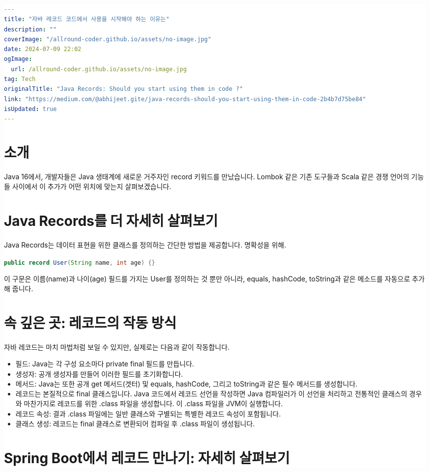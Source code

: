 ```yaml
---
title: "자바 레코드 코드에서 사용을 시작해야 하는 이유는"
description: ""
coverImage: "/allround-coder.github.io/assets/no-image.jpg"
date: 2024-07-09 22:02
ogImage: 
  url: /allround-coder.github.io/assets/no-image.jpg
tag: Tech
originalTitle: "Java Records: Should you start using them in code ?"
link: "https://medium.com/@abhijeet.gite/java-records-should-you-start-using-them-in-code-2b4b7d75be84"
isUpdated: true
---
```




# 소개

Java 16에서, 개발자들은 Java 생태계에 새로운 거주자인 record 키워드를 만났습니다. Lombok 같은 기존 도구들과 Scala 같은 경쟁 언어의 기능들 사이에서 이 추가가 어떤 위치에 맞는지 살펴보겠습니다.

# Java Records를 더 자세히 살펴보기

Java Records는 데이터 표현을 위한 클래스를 정의하는 간단한 방법을 제공합니다. 명확성을 위해.

<div class="content-ad"></div>

```java
public record User(String name, int age) {}
```

이 구문은 이름(name)과 나이(age) 필드를 가지는 User를 정의하는 것 뿐만 아니라, equals, hashCode, toString과 같은 메소드를 자동으로 추가해 줍니다.

# 속 깊은 곳: 레코드의 작동 방식

자바 레코드는 마치 마법처럼 보일 수 있지만, 실제로는 다음과 같이 작동합니다.

<div class="content-ad"></div>

- 필드: Java는 각 구성 요소마다 private final 필드를 만듭니다.
- 생성자: 공개 생성자를 만들어 이러한 필드를 초기화합니다.
- 메서드: Java는 또한 공개 get 메서드(겟터) 및 equals, hashCode, 그리고 toString과 같은 필수 메서드를 생성합니다.
- 레코드는 본질적으로 final 클래스입니다. Java 코드에서 레코드 선언을 작성하면 Java 컴파일러가 이 선언을 처리하고 전통적인 클래스의 경우와 마찬가지로 레코드를 위한 .class 파일을 생성합니다. 이 .class 파일을 JVM이 실행합니다.
- 레코드 속성: 결과 .class 파일에는 일반 클래스와 구별되는 특별한 레코드 속성이 포함됩니다.
- 클래스 생성: 레코드는 final 클래스로 변환되어 컴파일 후 .class 파일이 생성됩니다.

# Spring Boot에서 레코드 만나기: 자세히 살펴보기
